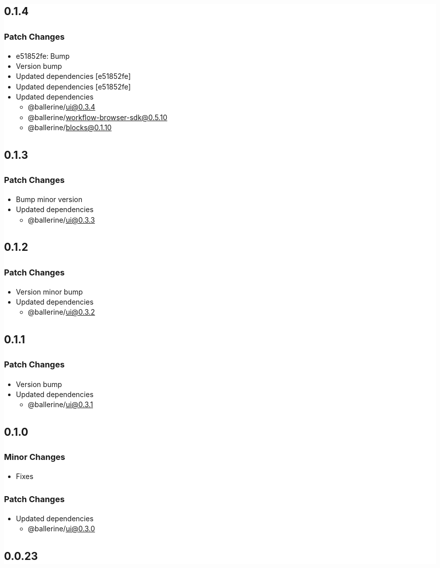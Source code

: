 ## 0.1.4

### Patch Changes

- e51852fe: Bump
- Version bump
- Updated dependencies [e51852fe]
- Updated dependencies [e51852fe]
- Updated dependencies
  - @ballerine/ui@0.3.4
  - @ballerine/workflow-browser-sdk@0.5.10
  - @ballerine/blocks@0.1.10

## 0.1.3

### Patch Changes

- Bump minor version
- Updated dependencies
  - @ballerine/ui@0.3.3

## 0.1.2

### Patch Changes

- Version minor bump
- Updated dependencies
  - @ballerine/ui@0.3.2

## 0.1.1

### Patch Changes

- Version bump
- Updated dependencies
  - @ballerine/ui@0.3.1

## 0.1.0

### Minor Changes

- Fixes

### Patch Changes

- Updated dependencies
  - @ballerine/ui@0.3.0

## 0.0.23
